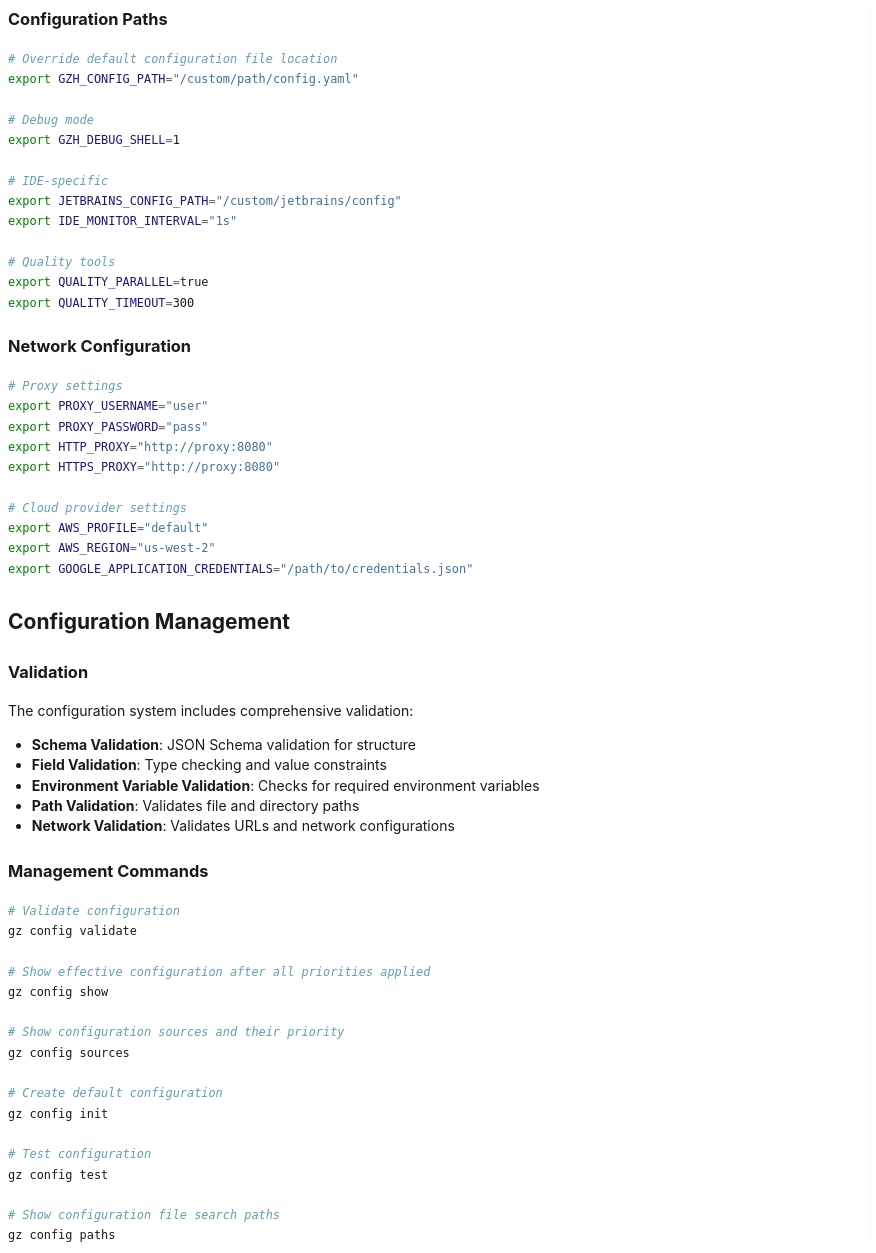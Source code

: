 ### Configuration Paths

```bash
# Override default configuration file location
export GZH_CONFIG_PATH="/custom/path/config.yaml"

# Debug mode
export GZH_DEBUG_SHELL=1

# IDE-specific
export JETBRAINS_CONFIG_PATH="/custom/jetbrains/config"
export IDE_MONITOR_INTERVAL="1s"

# Quality tools
export QUALITY_PARALLEL=true
export QUALITY_TIMEOUT=300
```

### Network Configuration

```bash
# Proxy settings
export PROXY_USERNAME="user"
export PROXY_PASSWORD="pass"
export HTTP_PROXY="http://proxy:8080"
export HTTPS_PROXY="http://proxy:8080"

# Cloud provider settings
export AWS_PROFILE="default"
export AWS_REGION="us-west-2"
export GOOGLE_APPLICATION_CREDENTIALS="/path/to/credentials.json"
```

## Configuration Management

### Validation

The configuration system includes comprehensive validation:

- **Schema Validation**: JSON Schema validation for structure
- **Field Validation**: Type checking and value constraints
- **Environment Variable Validation**: Checks for required environment variables
- **Path Validation**: Validates file and directory paths
- **Network Validation**: Validates URLs and network configurations

### Management Commands

```bash
# Validate configuration
gz config validate

# Show effective configuration after all priorities applied
gz config show

# Show configuration sources and their priority
gz config sources

# Create default configuration
gz config init

# Test configuration
gz config test

# Show configuration file search paths
gz config paths
```